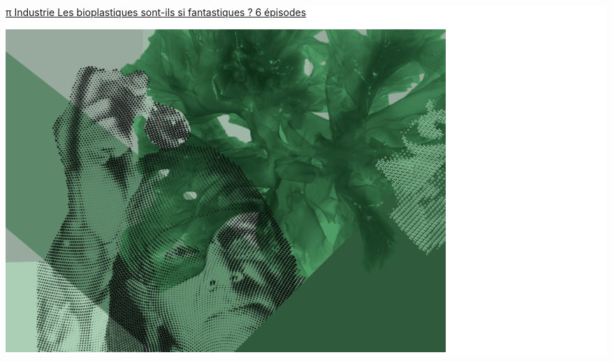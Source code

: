 [π Industrie Les bioplastiques sont-ils si fantastiques ? 6 épisodes](https://www.polytechnique-insights.com/dossiers/industrie/bioplastiques/)

![Dossiers%20Archive%20-%20Polytechnique%20Insights%20969f019ed60447ae95c8670ff9253a57/bioplastic00-630x462.png](Dossiers%20Archive%20-%20Polytechnique%20Insights%20969f019ed60447ae95c8670ff9253a57/bioplastic00-630x462.png)